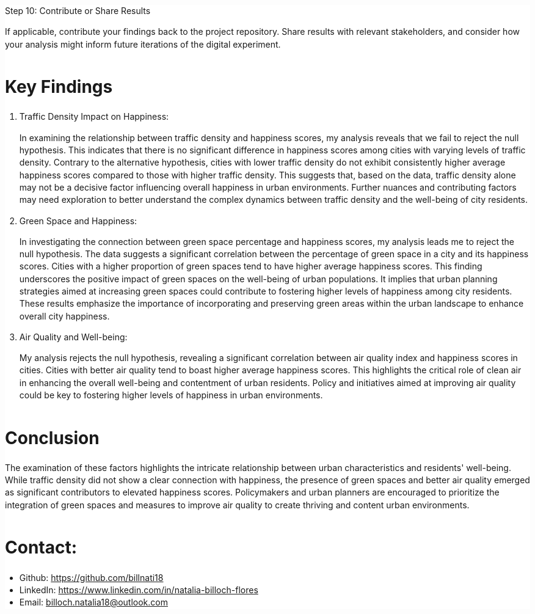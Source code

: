 Step 10: Contribute or Share Results

If applicable, contribute your findings back to the project repository. Share results with relevant stakeholders, and consider how your analysis might inform future iterations of the digital experiment.

# Key Findings

1. Traffic Density Impact on Happiness: 

   In examining the relationship between traffic density and happiness scores, my analysis reveals that we fail to reject the null hypothesis. This indicates that there is no significant difference in happiness scores among cities with varying levels of traffic density. Contrary to the alternative hypothesis, cities with lower traffic density do not exhibit consistently higher average happiness scores compared to those with higher traffic density. This suggests that, based on the data, traffic density alone may not be a decisive factor influencing overall happiness in urban environments. Further nuances and contributing factors may need exploration to better understand the complex dynamics between traffic density and the well-being of city residents.

3. Green Space and Happiness:

   In investigating the connection between green space percentage and happiness scores, my analysis leads me to reject the null hypothesis. The data suggests a significant correlation between the percentage of green space in a city and its happiness scores. Cities with a higher proportion of green spaces tend to have higher average happiness scores. This finding underscores the positive impact of green spaces on the well-being of urban populations. It implies that urban planning strategies aimed at increasing green spaces could contribute to fostering higher levels of happiness among city residents. These results emphasize the importance of incorporating and preserving green areas within the urban landscape to enhance overall city happiness.

4.  Air Quality and Well-being:   

    My analysis rejects the null hypothesis, revealing a significant correlation between air quality index and happiness scores in cities. Cities with better air quality tend to boast higher average happiness scores. This highlights the critical role of clean air in enhancing the overall well-being and contentment of urban residents. Policy and initiatives aimed at improving air quality could be key to fostering higher levels of happiness in urban environments.

# Conclusion

The examination of these factors highlights the intricate relationship between urban characteristics and residents' well-being. While traffic density did not show a clear connection with happiness, the presence of green spaces and better air quality emerged as significant contributors to elevated happiness scores. Policymakers and urban planners are encouraged to prioritize the integration of green spaces and measures to improve air quality to create thriving and content urban environments.

# Contact: 

- Github: https://github.com/billnati18 
- LinkedIn: https://www.linkedin.com/in/natalia-billoch-flores 
- Email: billoch.natalia18@outlook.com









